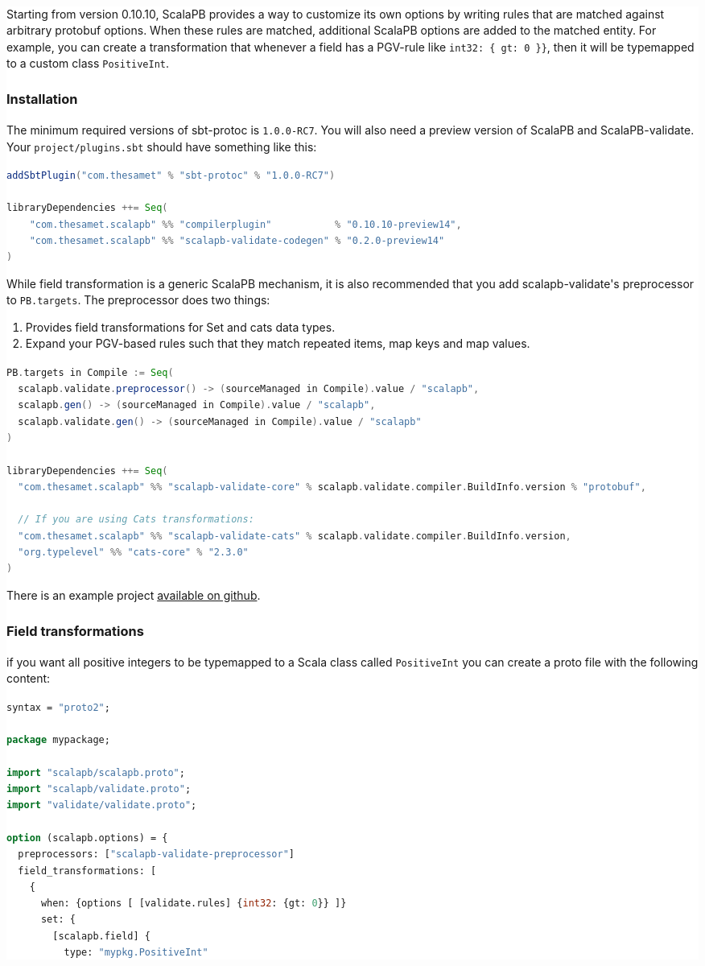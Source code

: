 Starting from version 0.10.10, ScalaPB provides a way to customize its own options by writing rules that are matched against
arbitrary protobuf options. When these rules are matched, additional ScalaPB options are added to the matched entity. For example, you can create a transformation that whenever a field has a PGV-rule like `int32: { gt: 0 }}`, then it will be typemapped to a custom class `PositiveInt`.

### Installation

The minimum required versions of sbt-protoc is `1.0.0-RC7`. You will also need a preview version of
ScalaPB and ScalaPB-validate. Your `project/plugins.sbt` should have something like this:

```scala
addSbtPlugin("com.thesamet" % "sbt-protoc" % "1.0.0-RC7")

libraryDependencies ++= Seq(
    "com.thesamet.scalapb" %% "compilerplugin"           % "0.10.10-preview14",
    "com.thesamet.scalapb" %% "scalapb-validate-codegen" % "0.2.0-preview14"
)
```

While field transformation is a generic ScalaPB mechanism, it is also recommended that you add
scalapb-validate's preprocessor to `PB.targets`. The preprocessor does two things:
1. Provides field transformations for Set and cats data types.
2. Expand your PGV-based rules such that they match repeated items, map keys and map values.

```scala
PB.targets in Compile := Seq(
  scalapb.validate.preprocessor() -> (sourceManaged in Compile).value / "scalapb",
  scalapb.gen() -> (sourceManaged in Compile).value / "scalapb",
  scalapb.validate.gen() -> (sourceManaged in Compile).value / "scalapb"
)

libraryDependencies ++= Seq(
  "com.thesamet.scalapb" %% "scalapb-validate-core" % scalapb.validate.compiler.BuildInfo.version % "protobuf",

  // If you are using Cats transformations:
  "com.thesamet.scalapb" %% "scalapb-validate-cats" % scalapb.validate.compiler.BuildInfo.version,
  "org.typelevel" %% "cats-core" % "2.3.0"
)
```

There is an example project [available on github](https://github.com/scalapb/scalapb-validate-demo).

### Field transformations

if you want all positive integers to be typemapped to a Scala class called `PositiveInt` you can create a proto file with the following content:

```protobuf
syntax = "proto2";

package mypackage;

import "scalapb/scalapb.proto";
import "scalapb/validate.proto";
import "validate/validate.proto";

option (scalapb.options) = {
  preprocessors: ["scalapb-validate-preprocessor"]
  field_transformations: [
    {
      when: {options [ [validate.rules] {int32: {gt: 0}} ]}
      set: {
        [scalapb.field] {
          type: "mypkg.PositiveInt"
```